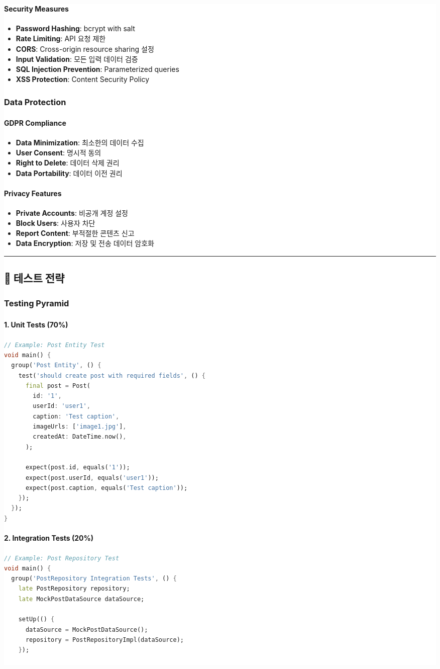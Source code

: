 #### Security Measures
- **Password Hashing**: bcrypt with salt
- **Rate Limiting**: API 요청 제한
- **CORS**: Cross-origin resource sharing 설정
- **Input Validation**: 모든 입력 데이터 검증
- **SQL Injection Prevention**: Parameterized queries
- **XSS Protection**: Content Security Policy

### Data Protection

#### GDPR Compliance
- **Data Minimization**: 최소한의 데이터 수집
- **User Consent**: 명시적 동의
- **Right to Delete**: 데이터 삭제 권리
- **Data Portability**: 데이터 이전 권리

#### Privacy Features
- **Private Accounts**: 비공개 계정 설정
- **Block Users**: 사용자 차단
- **Report Content**: 부적절한 콘텐츠 신고
- **Data Encryption**: 저장 및 전송 데이터 암호화

---

## 🧪 테스트 전략

### Testing Pyramid

#### 1. Unit Tests (70%)
```dart
// Example: Post Entity Test
void main() {
  group('Post Entity', () {
    test('should create post with required fields', () {
      final post = Post(
        id: '1',
        userId: 'user1',
        caption: 'Test caption',
        imageUrls: ['image1.jpg'],
        createdAt: DateTime.now(),
      );
      
      expect(post.id, equals('1'));
      expect(post.userId, equals('user1'));
      expect(post.caption, equals('Test caption'));
    });
  });
}
```

#### 2. Integration Tests (20%)
```dart
// Example: Post Repository Test
void main() {
  group('PostRepository Integration Tests', () {
    late PostRepository repository;
    late MockPostDataSource dataSource;
    
    setUp(() {
      dataSource = MockPostDataSource();
      repository = PostRepositoryImpl(dataSource);
    });
    
```